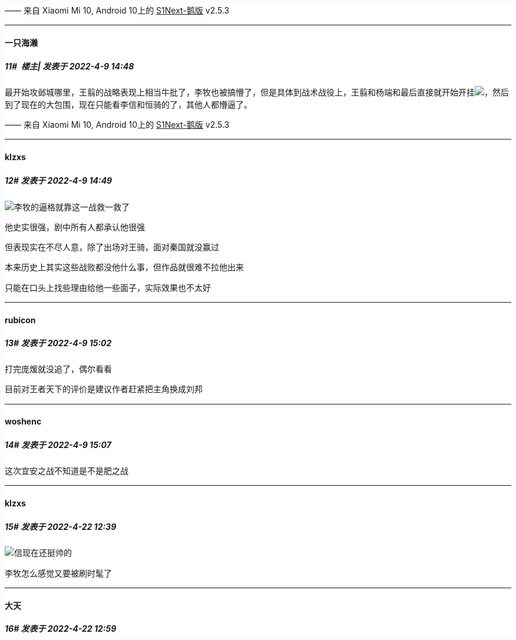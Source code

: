 —— 来自 Xiaomi Mi 10, Android 10上的 [S1Next-鹅版](https://github.com/ykrank/S1-Next/releases) v2.5.3

*****

####  一只海濑  
##### 11#         楼主| 发表于 2022-4-9 14:48

最开始攻邺城哪里，王翦的战略表现上相当牛批了，李牧也被搞懵了，但是具体到战术战役上，王翦和杨端和最后直接就开始开挂<img src="https://static.stage1st.com/image/smiley/face2017/002.png" referrerpolicy="no-referrer">，然后到了现在的大包围，现在只能看李信和恒骑的了，其他人都懵逼了。

—— 来自 Xiaomi Mi 10, Android 10上的 [S1Next-鹅版](https://github.com/ykrank/S1-Next/releases) v2.5.3

*****

####  klzxs  
##### 12#       发表于 2022-4-9 14:49

<img src="https://static.stage1st.com/image/smiley/face2017/068.png" referrerpolicy="no-referrer">李牧的逼格就靠这一战救一救了

他史实很强，剧中所有人都承认他很强

但表现实在不尽人意，除了出场对王骑，面对秦国就没赢过

本来历史上其实这些战败都没他什么事，但作品就很难不拉他出来

只能在口头上找些理由给他一些面子，实际效果也不太好

*****

####  rubicon  
##### 13#       发表于 2022-4-9 15:02

打完庞煖就没追了，偶尔看看

目前对王者天下的评价是建议作者赶紧把主角换成刘邦

*****

####  woshenc  
##### 14#       发表于 2022-4-9 15:07

这次宜安之战不知道是不是肥之战

*****

####  klzxs  
##### 15#       发表于 2022-4-22 12:39

<img src="https://static.stage1st.com/image/smiley/face2017/037.png" referrerpolicy="no-referrer">信现在还挺帅的

李牧怎么感觉又要被刷时髦了

*****

####  大天  
##### 16#       发表于 2022-4-22 12:59
